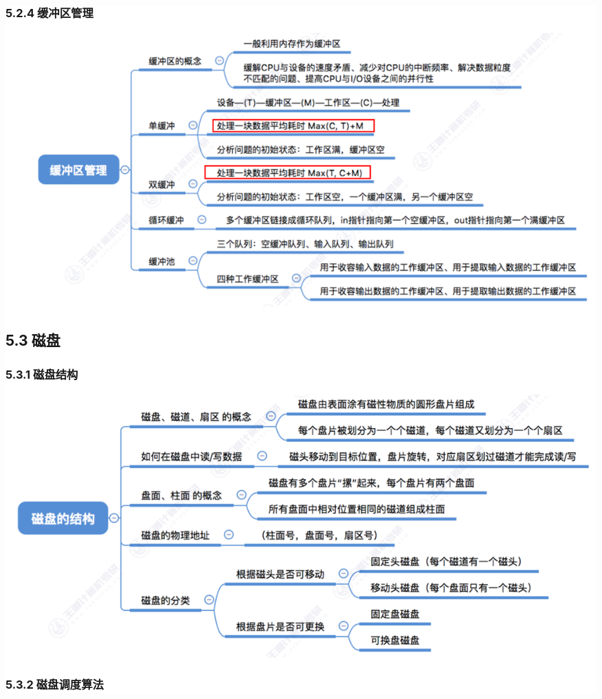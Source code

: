 ### 5.2.4 缓冲区管理

![Alt text](image-84.png)

## 5.3 磁盘

### 5.3.1 磁盘结构

![Alt text](image-85.png)

### 5.3.2 磁盘调度算法
